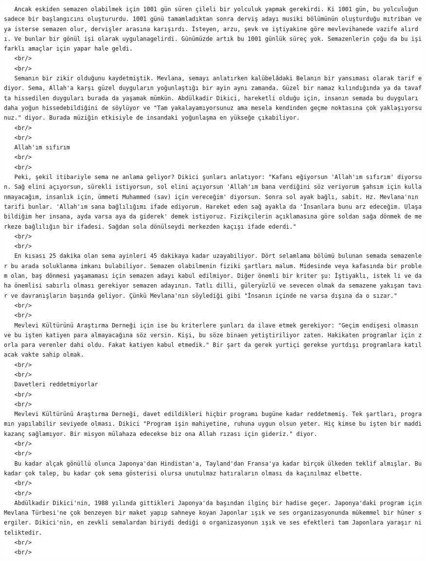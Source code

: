        Ancak eskiden semazen olabilmek için 1001 gün süren çileli bir yolculuk yapmak gerekirdi. Ki 1001 gün, bu yolculuğun sadece bir başlangıcını oluştururdu. 1001 günü tamamladıktan sonra derviş adayı musiki bölümünün oluşturduğu mıtriban veya isterse semazen olur, dervişler arasına karışırdı. İsteyen, arzu, şevk ve iştiyakine göre mevlevihanede vazife alırdı. Ve bunlar bir gönül işi olarak uygulanagelirdi. Günümüzde artık bu 1001 günlük süreç yok. Semazenlerin çoğu da bu işi farklı amaçlar için yapar hale geldi.
       <br/>
       <br/>
       Semanın bir zikir olduğunu kaydetmiştik. Mevlana, semayı anlatırken kalübelâdaki Belanın bir yansıması olarak tarif ediyor. Sema, Allah'a karşı güzel duyguların yoğunlaştığı bir ayin aynı zamanda. Güzel bir namaz kılındığında ya da tavafta hissedilen duyguları burada da yaşamak mümkün. Abdülkadir Dikici, hareketli olduğu için, insanın semada bu duyguları daha yoğun hissedebildiğini de söylüyor ve "Tam yakalayamıyorsunuz ama mesela kendinden geçme noktasına çok yaklaşıyorsunuz." diyor. Burada müziğin etkisiyle de insandaki yoğunlaşma en yükseğe çıkabiliyor.
       <br/>
       <br/>
       Allah'ım sıfırım
       <br/>
       <br/>
       Peki, şekil itibariyle sema ne anlama geliyor? Dikici şunları anlatıyor: "Kafanı eğiyorsun 'Allah'ım sıfırım' diyorsun. Sağ elini açıyorsun, sürekli istiyorsun, sol elini açıyorsun 'Allah'ım bana verdiğini söz veriyorum şahsım için kullanmayacağım, insanlık için, ümmeti Muhammed (sav) için vereceğim' diyorsun. Sonra sol ayak bağlı, sabit. Hz. Mevlana'nın tarifi bunlar. 'Allah'ım sana bağlılığımı ifade ediyorum. Hareket eden sağ ayakla da 'İnsanlara bunu arz edeceğim. Ulaşabildiğim her insana, ayda varsa aya da giderek' demek istiyoruz. Fizikçilerin açıklamasına göre soldan sağa dönmek de merkeze bağlılığın bir ifadesi. Sağdan sola dönülseydi merkezden kaçışı ifade ederdi."
       <br/>
       <br/>
       En kısası 25 dakika olan sema ayinleri 45 dakikaya kadar uzayabiliyor. Dört selamlama bölümü bulunan semada semazenler bu arada soluklanma imkanı bulabiliyor. Semazen olabilmenin fiziki şartları malum. Midesinde veya kafasında bir problem olan, baş dönmesi yaşamaması için semazen adayı kabul edilmiyor. Diğer önemli bir kriter şu: İştiyaklı, istek li ve daha önemlisi sabırlı olması gerekiyor semazen adayının. Tatlı dilli, güleryüzlü ve sevecen olmak da semazene yakışan tavır ve davranışların başında geliyor. Çünkü Mevlana'nın söylediği gibi "İnsanın içinde ne varsa dışına da o sızar."
       <br/>
       <br/>
       Mevlevi Kültürünü Araştırma Derneği için ise bu kriterlere şunları da ilave etmek gerekiyor: "Geçim endişesi olmasın ve bu işten katiyen para almayacağına söz versin. Kişi, bu söze binaen yetiştiriliyor zaten. Hakikaten programlar için zorla para verenler dahi oldu. Fakat katiyen kabul etmedik." Bir şart da gerek yurtiçi gerekse yurtdışı programlara katılacak vakte sahip olmak.
       <br/>
       <br/>
       Davetleri reddetmiyorlar
       <br/>
       <br/>
       Mevlevi Kültürünü Araştırma Derneği, davet edildikleri hiçbir programı bugüne kadar reddetmemiş. Tek şartları, programın yapılabilir seviyede olması. Dikici "Program işin mahiyetine, ruhuna uygun olsun yeter. Hiç kimse bu işten bir maddi kazanç sağlamıyor. Bir misyon mülahaza edecekse biz ona Allah rızası için gideriz." diyor.
       <br/>
       <br/>
       Bu kadar alçak gönüllü olunca Japonya'dan Hindistan'a, Tayland'dan Fransa'ya kadar birçok ülkeden teklif almışlar. Bu kadar çok talep, bu kadar çok sema gösterisi olursa unutulmaz hatıraların olması da kaçınılmaz elbette.
       <br/>
       <br/>
       Abdülkadir Dikici'nin, 1988 yılında gittikleri Japonya'da başından ilginç bir hadise geçer. Japonya'daki program için Mevlana Türbesi'ne çok benzeyen bir maket yapıp sahneye koyan Japonlar ışık ve ses organizasyonunda mükemmel bir hüner sergiler. Dikici'nin, en zevkli semalardan biriydi dediği o organizasyonun ışık ve ses efektleri tam Japonlara yaraşır niteliktedir.
       <br/>
       <br/>